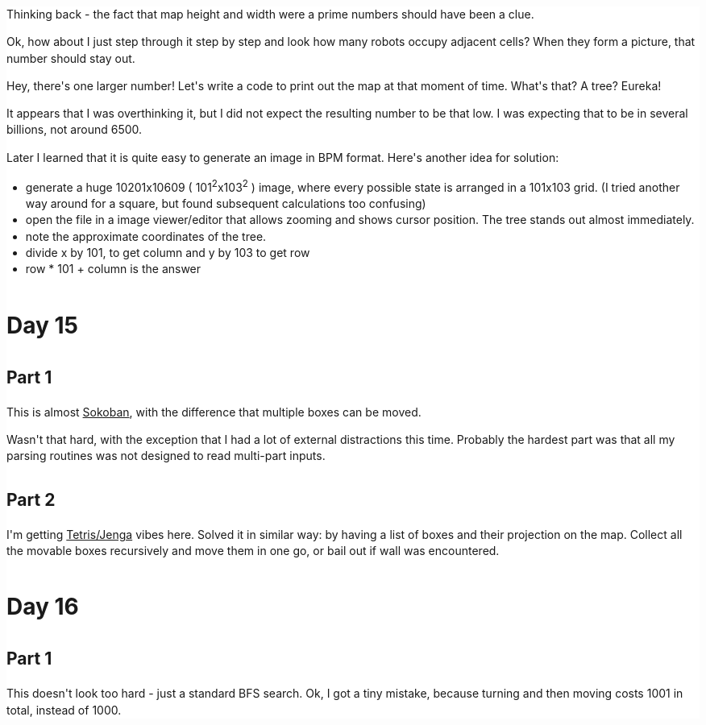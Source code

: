 Thinking back - the fact that map height and width were a prime numbers should have been a clue.

Ok, how about I just step through it step by step and look how many robots occupy adjacent cells? When they form a picture, that number should stay out.

Hey, there's one larger number! Let's write a code to print out the map at that moment of time. What's that? A tree? Eureka!

It appears that I was overthinking it, but I did not expect the resulting number to be that low. I was expecting that to be in several billions, not
around 6500.


Later I learned that it is quite easy to generate an image in BPM format. Here's another idea for solution:

* generate a huge 10201x10609 ( 101<sup>2</sup>x103<sup>2</sup> ) image, where every possible state is arranged in a 101x103 grid. (I tried another way around for a square, but found subsequent calculations too confusing)
* open the file in a image viewer/editor that allows zooming and shows cursor position. The tree stands out almost immediately.
* note the approximate coordinates of the tree.
* divide x by 101, to get column and y by 103 to get row
* row * 101 + column is the answer


Day 15
======

Part 1
------

This is almost [Sokoban](https://en.wikipedia.org/wiki/Sokoban), with the difference that multiple boxes can be moved.

Wasn't that hard, with the exception that I had a lot of external distractions this time. Probably the hardest part was that all my parsing routines
was not designed to read multi-part inputs.


Part 2
------

I'm getting [Tetris/Jenga](https://adventofcode.com/2023/day/22) vibes here. Solved it in similar way: by having a list of boxes and their projection
on the map. Collect all the movable boxes recursively and move them in one go, or bail out if wall was encountered.


Day 16
======

Part 1
------

This doesn't look too hard - just a standard BFS search. Ok, I got a tiny mistake, because turning and then moving costs 1001 in total, instead of 1000.

